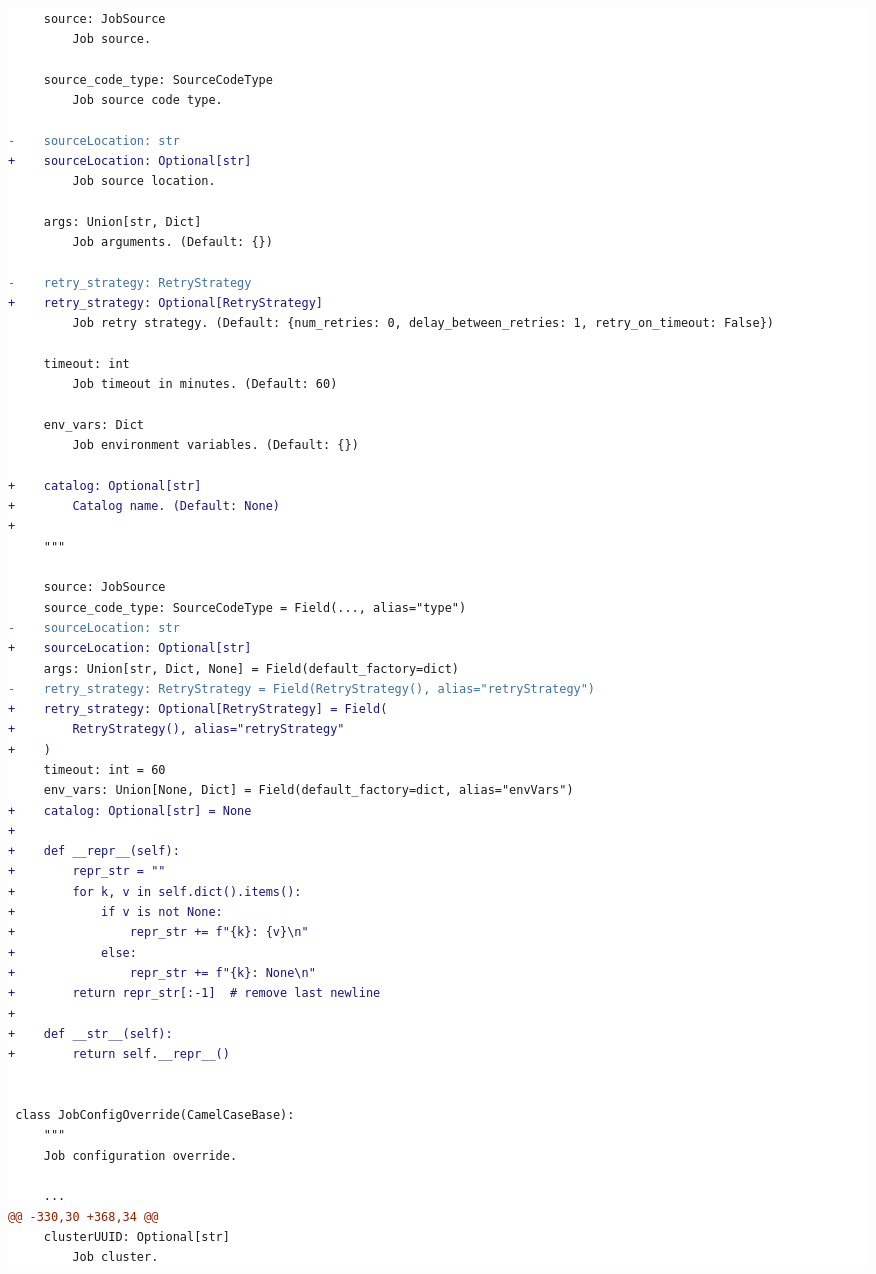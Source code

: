 ```diff
     source: JobSource
         Job source.
 
     source_code_type: SourceCodeType
         Job source code type.
 
-    sourceLocation: str
+    sourceLocation: Optional[str]
         Job source location.
 
     args: Union[str, Dict]
         Job arguments. (Default: {})
 
-    retry_strategy: RetryStrategy
+    retry_strategy: Optional[RetryStrategy]
         Job retry strategy. (Default: {num_retries: 0, delay_between_retries: 1, retry_on_timeout: False})
 
     timeout: int
         Job timeout in minutes. (Default: 60)
 
     env_vars: Dict
         Job environment variables. (Default: {})
 
+    catalog: Optional[str]
+        Catalog name. (Default: None)
+
     """
 
     source: JobSource
     source_code_type: SourceCodeType = Field(..., alias="type")
-    sourceLocation: str
+    sourceLocation: Optional[str]
     args: Union[str, Dict, None] = Field(default_factory=dict)
-    retry_strategy: RetryStrategy = Field(RetryStrategy(), alias="retryStrategy")
+    retry_strategy: Optional[RetryStrategy] = Field(
+        RetryStrategy(), alias="retryStrategy"
+    )
     timeout: int = 60
     env_vars: Union[None, Dict] = Field(default_factory=dict, alias="envVars")
+    catalog: Optional[str] = None
+
+    def __repr__(self):
+        repr_str = ""
+        for k, v in self.dict().items():
+            if v is not None:
+                repr_str += f"{k}: {v}\n"
+            else:
+                repr_str += f"{k}: None\n"
+        return repr_str[:-1]  # remove last newline
+
+    def __str__(self):
+        return self.__repr__()
 
 
 class JobConfigOverride(CamelCaseBase):
     """
     Job configuration override.
 
     ...
@@ -330,30 +368,34 @@
     clusterUUID: Optional[str]
         Job cluster.
```